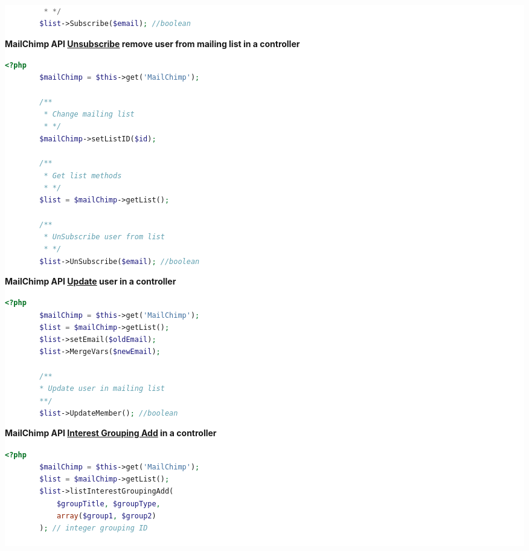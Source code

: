 ``` php
         * */
        $list->Subscribe($email); //boolean
```

**MailChimp API [Unsubscribe](http://apidocs.mailchimp.com/api/1.3/listunsubscribe.func.php) remove user from mailing list in a controller**

``` php
<?php
        $mailChimp = $this->get('MailChimp');

        /**
         * Change mailing list
         * */
        $mailChimp->setListID($id);

        /**
         * Get list methods
         * */
        $list = $mailChimp->getList();

        /**
         * UnSubscribe user from list
         * */
        $list->UnSubscribe($email); //boolean
```

**MailChimp API [Update](http://apidocs.mailchimp.com/api/1.3/listupdatemember.func.php) user in a controller**

``` php
<?php
        $mailChimp = $this->get('MailChimp');
        $list = $mailChimp->getList();
        $list->setEmail($oldEmail);
        $list->MergeVars($newEmail);

        /**
        * Update user in mailing list
        **/
        $list->UpdateMember(); //boolean
```

**MailChimp API [Interest Grouping Add](http://apidocs.mailchimp.com/api/rtfm/listinterestgroupingadd.func.php) in a controller**

``` php
<?php
        $mailChimp = $this->get('MailChimp');
        $list = $mailChimp->getList();
        $list->listInterestGroupingAdd(
            $groupTitle, $groupType,
            array($group1, $group2)  
        ); // integer grouping ID
                   
```
